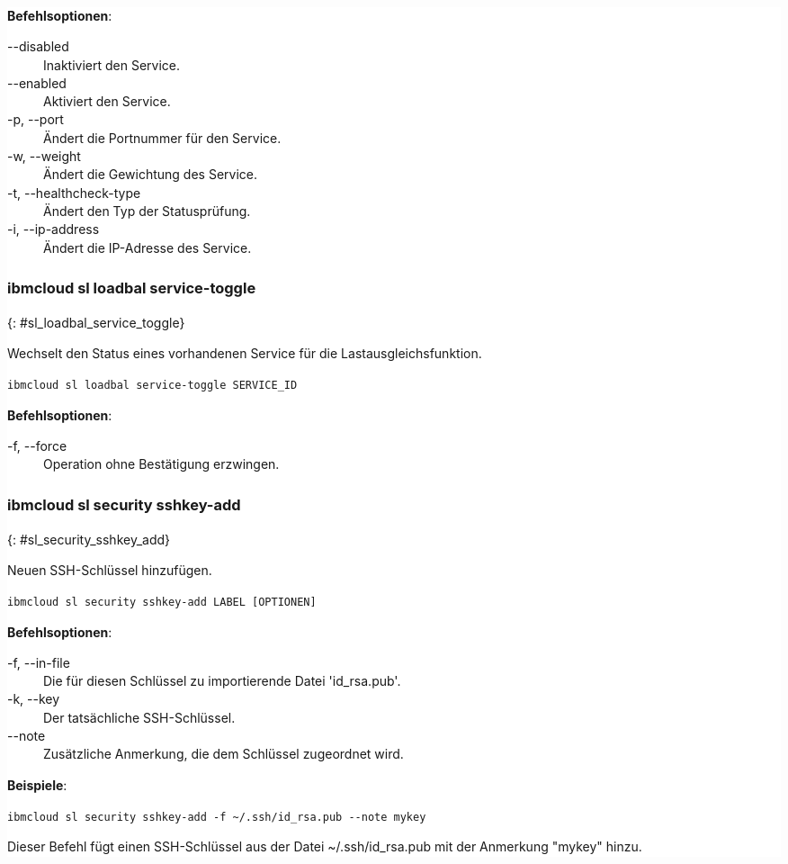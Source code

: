 <strong>Befehlsoptionen</strong>:
<dl>
<dt>--disabled</dt>
<dd>Inaktiviert den Service.</dd>
<dt>--enabled</dt>
<dd>Aktiviert den Service.</dd>
<dt>-p, --port</dt>
<dd>Ändert die Portnummer für den Service.</dd>
<dt>-w, --weight</dt>
<dd>Ändert die Gewichtung des Service.</dd>
<dt>-t, --healthcheck-type</dt>
<dd>Ändert den Typ der Statusprüfung.</dd>
<dt>-i, --ip-address</dt>
<dd>Ändert die IP-Adresse des Service.</dd>
</dl>

### ibmcloud sl loadbal service-toggle
{: #sl_loadbal_service_toggle}

Wechselt den Status eines vorhandenen Service für die Lastausgleichsfunktion.
```
ibmcloud sl loadbal service-toggle SERVICE_ID
```

<strong>Befehlsoptionen</strong>:
<dl>
<dt>-f, --force</dt>
<dd>Operation ohne Bestätigung erzwingen.</dd>
</dl>

### ibmcloud sl security sshkey-add
{: #sl_security_sshkey_add}

Neuen SSH-Schlüssel hinzufügen.
```
ibmcloud sl security sshkey-add LABEL [OPTIONEN]
```

<strong>Befehlsoptionen</strong>:
<dl>
<dt>-f, --in-file</dt>
<dd>Die für diesen Schlüssel zu importierende Datei 'id_rsa.pub'.</dd>
<dt>-k, --key</dt>
<dd>Der tatsächliche SSH-Schlüssel.</dd>
<dt>--note</dt>
<dd>Zusätzliche Anmerkung, die dem Schlüssel zugeordnet wird.</dd>
</dl>

**Beispiele**:
```
ibmcloud sl security sshkey-add -f ~/.ssh/id_rsa.pub --note mykey
```
Dieser Befehl fügt einen SSH-Schlüssel aus der Datei ~/.ssh/id_rsa.pub mit der Anmerkung "mykey" hinzu.

